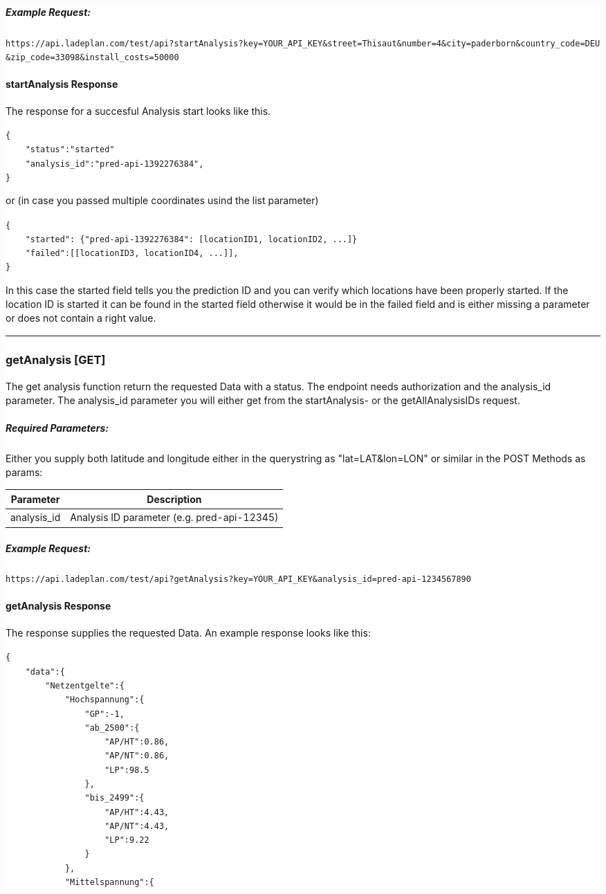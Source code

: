 ##### Example Request:

    https://api.ladeplan.com/test/api?startAnalysis?key=YOUR_API_KEY&street=Thisaut&number=4&city=paderborn&country_code=DEU&zip_code=33098&install_costs=50000

#### startAnalysis Response

The response for a succesful Analysis start looks like this. 

    {
        "status":"started"
        "analysis_id":"pred-api-1392276384",
    }
or (in case you passed multiple coordinates usind the list parameter)

    {
        "started": {"pred-api-1392276384": [locationID1, locationID2, ...]}
        "failed":[[locationID3, locationID4, ...]],
    }
In this case the started field tells you the prediction ID and you can verify which locations have been properly started. If the location ID is started it can be found in the started field otherwise it would be in the failed field and is either missing a parameter or does not contain a right value.

___

<a name="getAnalysis"></a>
### getAnalysis [GET]


The get analysis function return the requested Data with a status. The endpoint needs authorization and the analysis_id parameter. 
The analysis_id parameter you will either get from the startAnalysis- or the getAllAnalysisIDs request. 
    

##### Required Parameters:

Either you supply both latitude and longitude either in the querystring as "lat=LAT&lon=LON" or similar in the POST Methods as params:

| Parameter | Description |
| ------ | ------ |
| analysis_id | Analysis ID parameter (e.g. pred-api-12345)|

##### Example Request:
    https://api.ladeplan.com/test/api?getAnalysis?key=YOUR_API_KEY&analysis_id=pred-api-1234567890

#### getAnalysis Response

The response supplies the requested Data. An example response looks like this:

    {
        "data":{
            "Netzentgelte":{
                "Hochspannung":{
                    "GP":-1,
                    "ab_2500":{
                        "AP/HT":0.86,
                        "AP/NT":0.86,
                        "LP":98.5
                    },
                    "bis_2499":{
                        "AP/HT":4.43,
                        "AP/NT":4.43,
                        "LP":9.22
                    }
                },
                "Mittelspannung":{